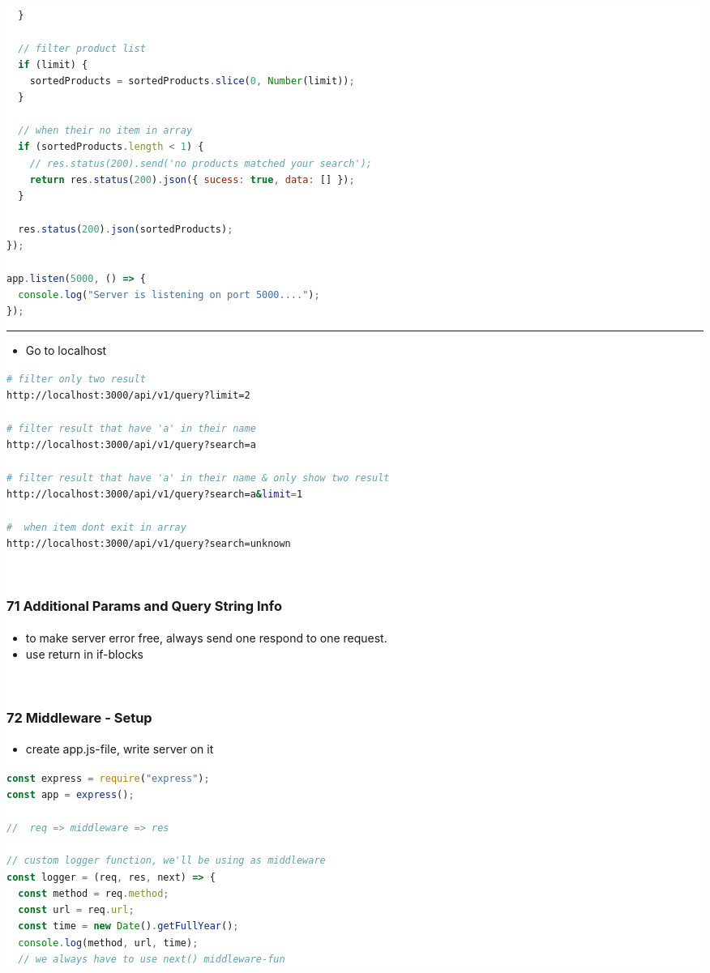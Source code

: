 ```js
  }

  // filter product list
  if (limit) {
    sortedProducts = sortedProducts.slice(0, Number(limit));
  }

  // when their no item in array
  if (sortedProducts.length < 1) {
    // res.status(200).send('no products matched your search');
    return res.status(200).json({ sucess: true, data: [] });
  }

  res.status(200).json(sortedProducts);
});

app.listen(5000, () => {
  console.log("Server is listening on port 5000....");
});
```

---

- Go to localhost

```sh
# filter only two result
http://localhost:3000/api/v1/query?limit=2

# filter result that have 'a' in their name
http://localhost:3000/api/v1/query?search=a

# filter result that have 'a' in their name & only show two result
http://localhost:3000/api/v1/query?search=a&limit=1

#  when item dont exit in array
http://localhost:3000/api/v1/query?search=unknown
```

<br>

### 71 Additional Params and Query String Info<a id='71'></a>

- to make server error free, always send one respond to one request.
- use return in if-blocks

<br>

### 72 Middleware - Setup<a id='72'></a>

- create app.js-file, write server on it

```js
const express = require("express");
const app = express();

//  req => middleware => res

// custom logger function, we'll be using as middleware
const logger = (req, res, next) => {
  const method = req.method;
  const url = req.url;
  const time = new Date().getFullYear();
  console.log(method, url, time);
  // we always have to use next() middleware-fun
```